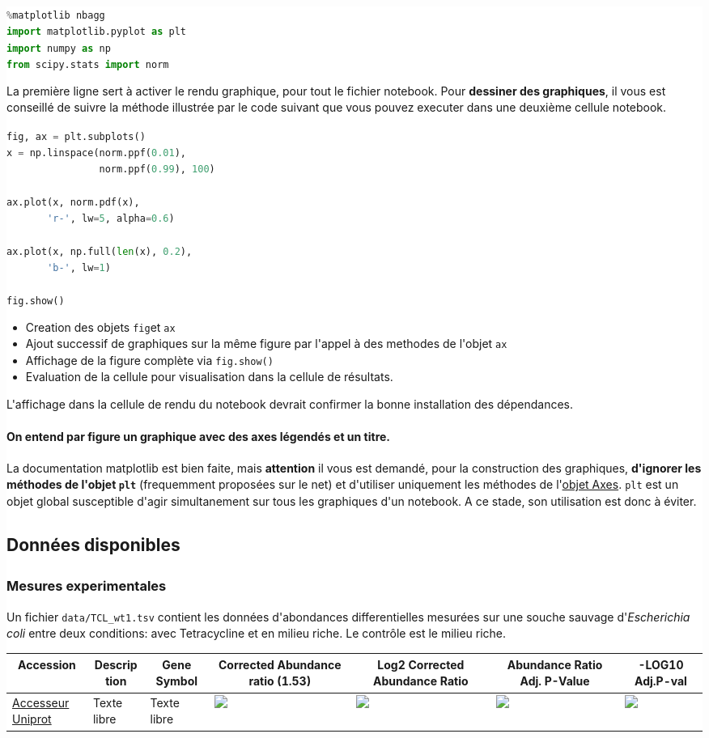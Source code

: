 ```python
%matplotlib nbagg
import matplotlib.pyplot as plt
import numpy as np
from scipy.stats import norm
```

La première ligne sert à activer le rendu graphique, pour tout le fichier notebook. Pour **dessiner des graphiques**, il vous est conseillé de suivre la méthode illustrée par le code suivant que vous pouvez executer dans une deuxième cellule notebook.

```python
fig, ax = plt.subplots()
x = np.linspace(norm.ppf(0.01),
                norm.ppf(0.99), 100)

ax.plot(x, norm.pdf(x),
       'r-', lw=5, alpha=0.6)

ax.plot(x, np.full(len(x), 0.2),
       'b-', lw=1)

fig.show()
```

* Creation des objets `fig`et `ax`
* Ajout successif de graphiques sur la même figure par l'appel à des methodes de l'objet `ax`
* Affichage de la figure complète via `fig.show()`
* Evaluation de la cellule pour visualisation dans la cellule de résultats.

L'affichage dans la cellule de rendu du notebook devrait confirmer la bonne installation des dépendances.

#### On entend par figure un graphique avec des **axes légendés et un titre**.

La documentation matplotlib est bien faite, mais **attention** il vous est demandé, pour la construction des graphiques, **d'ignorer les méthodes de l'objet `plt`** (frequemment proposées sur le net) et d'utiliser uniquement les méthodes de l'[objet Axes](https://matplotlib.org/api/axes_api.html?highlight=axe#plotting). `plt` est un objet global susceptible d'agir simultanement sur tous les graphiques d'un notebook. A ce stade, son utilisation est donc à éviter.

## Données disponibles

### Mesures experimentales

Un fichier `data/TCL_wt1.tsv` contient les données d'abondances differentielles mesurées sur une souche sauvage d'*Escherichia coli* entre deux conditions: avec Tetracycline et en milieu riche. Le contrôle est le milieu riche.

| Accession | Description | Gene Symbol  |   Corrected Abundance ratio (1.53)    | Log2 Corrected Abundance Ratio | Abundance Ratio Adj. P-Value |   -LOG10 Adj.P-val |
| --- | --- | --- | --- | --- | --- | ---|
| [Accesseur Uniprot](https://www.uniprot.org/help/accession_numbers)  | Texte libre | Texte libre  | <img src="https://render.githubusercontent.com/render/math?math=\frac{\text{WildType}_{\text{Tc}}}{\text{WildType}_{\text{rich}}}"> | <img src="https://render.githubusercontent.com/render/math?math=Log_2(\frac{\text{WildType}_{\text{Tc}}}{\text{WildType}_{\text{rich}}})">  | <img src="https://render.githubusercontent.com/render/math?math=\mathbb{R}^%2B"> | <img src="https://render.githubusercontent.com/render/math?math=\mathbb{R}^%2B">  |
